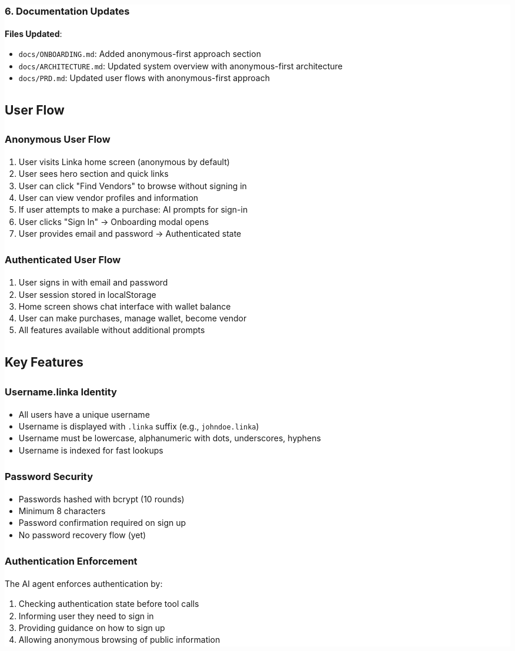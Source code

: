 ### 6. Documentation Updates

**Files Updated**:
- `docs/ONBOARDING.md`: Added anonymous-first approach section
- `docs/ARCHITECTURE.md`: Updated system overview with anonymous-first architecture
- `docs/PRD.md`: Updated user flows with anonymous-first approach

## User Flow

### Anonymous User Flow

1. User visits Linka home screen (anonymous by default)
2. User sees hero section and quick links
3. User can click "Find Vendors" to browse without signing in
4. User can view vendor profiles and information
5. If user attempts to make a purchase: AI prompts for sign-in
6. User clicks "Sign In" → Onboarding modal opens
7. User provides email and password → Authenticated state

### Authenticated User Flow

1. User signs in with email and password
2. User session stored in localStorage
3. Home screen shows chat interface with wallet balance
4. User can make purchases, manage wallet, become vendor
5. All features available without additional prompts

## Key Features

### Username.linka Identity

- All users have a unique username
- Username is displayed with `.linka` suffix (e.g., `johndoe.linka`)
- Username must be lowercase, alphanumeric with dots, underscores, hyphens
- Username is indexed for fast lookups

### Password Security

- Passwords hashed with bcrypt (10 rounds)
- Minimum 8 characters
- Password confirmation required on sign up
- No password recovery flow (yet)

### Authentication Enforcement

The AI agent enforces authentication by:
1. Checking authentication state before tool calls
2. Informing user they need to sign in
3. Providing guidance on how to sign up
4. Allowing anonymous browsing of public information
